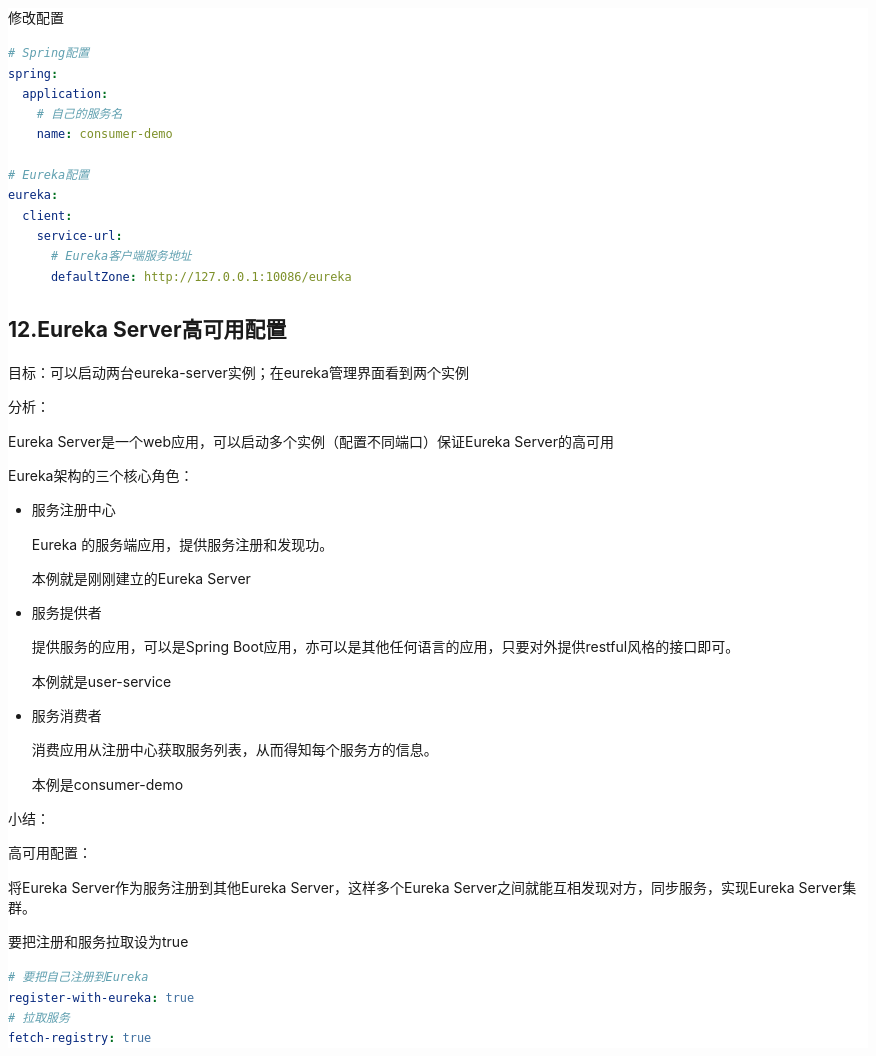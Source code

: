 修改配置

```yaml
# Spring配置
spring:
  application:
  	# 自己的服务名
    name: consumer-demo

# Eureka配置
eureka:
  client:
    service-url:
      # Eureka客户端服务地址
      defaultZone: http://127.0.0.1:10086/eureka
```

## 12.Eureka Server高可用配置

目标：可以启动两台eureka-server实例；在eureka管理界面看到两个实例

分析：

Eureka Server是一个web应用，可以启动多个实例（配置不同端口）保证Eureka Server的高可用

Eureka架构的三个核心角色：

- 服务注册中心

  Eureka 的服务端应用，提供服务注册和发现功。

  本例就是刚刚建立的Eureka Server

- 服务提供者

  提供服务的应用，可以是Spring Boot应用，亦可以是其他任何语言的应用，只要对外提供restful风格的接口即可。

  本例就是user-service

- 服务消费者

  消费应用从注册中心获取服务列表，从而得知每个服务方的信息。

  本例是consumer-demo

小结：

高可用配置：

将Eureka Server作为服务注册到其他Eureka Server，这样多个Eureka Server之间就能互相发现对方，同步服务，实现Eureka Server集群。

要把注册和服务拉取设为true

```yaml
# 要把自己注册到Eureka
register-with-eureka: true
# 拉取服务
fetch-registry: true
```
